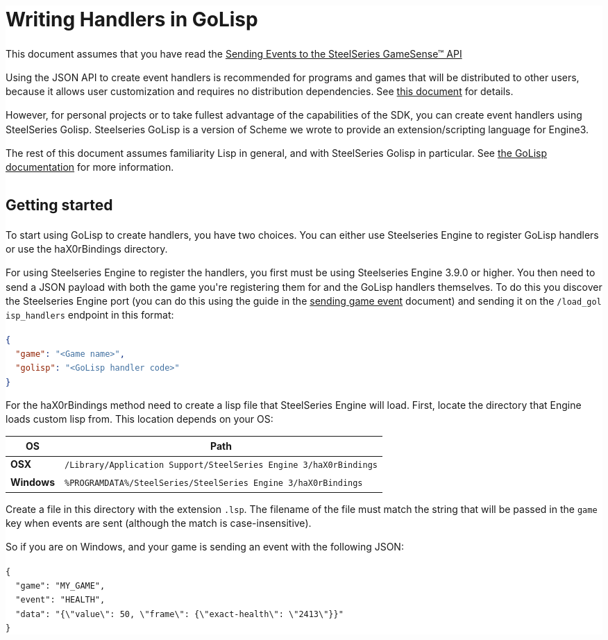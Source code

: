 # Writing Handlers in GoLisp #

This document assumes that you have read the [Sending Events to the SteelSeries GameSense™ API][api doc]

Using the JSON API to create event handlers is recommended for programs and games that will be distributed to other users, because it allows user customization and requires no distribution dependencies.  See [this document][json api doc] for details.

However, for personal projects or to take fullest advantage of the capabilities of the SDK, you can create event handlers using SteelSeries Golisp.  Steelseries GoLisp is a version of Scheme we wrote to provide an extension/scripting language for Engine3.

The rest of this document assumes familiarity Lisp in general, and with SteelSeries Golisp in particular.  See [the GoLisp documentation][golisp documentation] for more information.

## Getting started ##

To start using GoLisp to create handlers, you have two choices. You can either use Steelseries Engine to register GoLisp handlers or use the haX0rBindings directory.

For using Steelseries Engine to register the handlers, you first must be using Steelseries Engine 3.9.0 or higher. You then need to send a JSON payload with both the game you're registering them for and the GoLisp handlers themselves. To do this you discover the Steelseries Engine port (you can do this using the guide in the [sending game event][server discovery] document) and sending it on the `/load_golisp_handlers` endpoint in this format:

```json
{
  "game": "<Game name>",
  "golisp": "<GoLisp handler code>"
}
```

For the haX0rBindings method need to create a lisp file that SteelSeries Engine will load.  First, locate the directory that Engine loads custom lisp from.  This location depends on your OS:

| OS          | Path                                                              |
|-------------|-------------------------------------------------------------------|
| **OSX**     | `/Library/Application Support/SteelSeries Engine 3/haX0rBindings` |
| **Windows** | `%PROGRAMDATA%/SteelSeries/SteelSeries Engine 3/haX0rBindings`    |

Create a file in this directory with the extension `.lsp`.  The filename of the file must match the string that will be passed in the `game` key when events are sent (although the match is case-insensitive).

So if you are on Windows, and your game is sending an event with the following JSON:

    {
      "game": "MY_GAME",
      "event": "HEALTH",
      "data": "{\"value\": 50, \"frame\": {\"exact-health\": \"2413\"}}"
    }


[golisp frames]: http://techblog.steelseries.com/2014/10/15/golisp-frames.html
[golisp documentation]: http://techblog.steelseries.com/golisp/documents.html
[golisp language ref]: http://techblog.steelseries.com/golisp/language-ref.html
[HID reference]: http://www.usb.org/developers/hidpage/Hut1_12v2.pdf
[json api doc]: /doc/api/writing-handlers-in-json.md
[api doc]: /doc/api/sending-game-events.md
[zones-types]: /doc/api/standard-zones.md "Device types and zones"
[event-icons]: /doc/api/event-icons.md
[server discovery]: /doc/api/sending-game-events.md#server-discovery